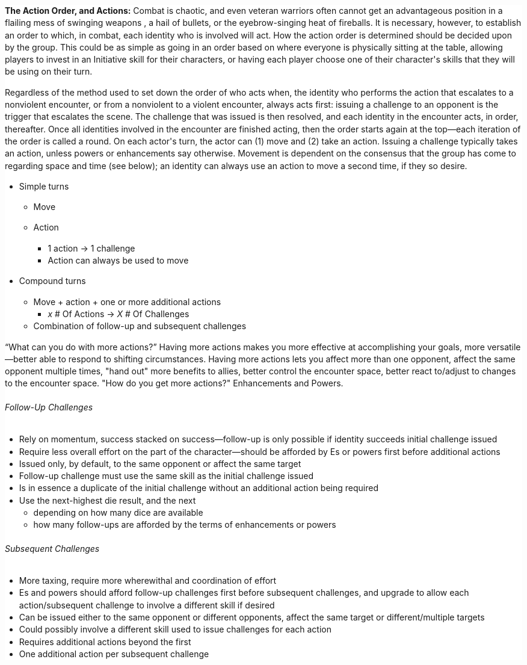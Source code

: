 **The Action Order, and Actions:** Combat is chaotic, and even veteran warriors often cannot get an advantageous position in a flailing mess of swinging weapons , a hail of bullets, or the eyebrow-singing heat of fireballs. It is necessary, however, to establish an order to which, in combat, each identity who is involved will act. How the action order is determined should be decided upon by the group. This could be as simple as going in an order based on where everyone is physically sitting at the table, allowing players to invest in an Initiative skill for their characters, or having each player choose one of their character's skills that they will be using on their turn.

Regardless of the method used to set down the order of who acts when, the identity who performs the action that escalates to a nonviolent encounter, or from a nonviolent to a violent encounter, always acts first: issuing a challenge to an opponent is the trigger that escalates the scene. The challenge that was issued is then resolved, and each identity in the encounter acts, in order, thereafter. Once all identities involved in the encounter are finished acting, then the order starts again at the top—each iteration of the order is called a round. On each actor's turn, the actor can (1) move and (2) take an action. Issuing a challenge typically takes an action, unless powers or enhancements say otherwise. Movement is dependent on the consensus that the group has come to regarding space and time (see below); an identity can always use an action to move a second time, if they so desire.

- Simple turns

  - Move

  - Action
    - 1 action → 1 challenge
    - Action can always be used to move

- Compound turns
  - Move + action + one or more additional actions
    - _x_ # Of Actions → _X_ # Of Challenges
  - Combination of follow-up and subsequent challenges

“What can you do with more actions?” Having more actions makes you more effective at accomplishing your goals, more versatile—better able to respond to shifting circumstances. Having more actions lets you affect more than one opponent, affect the same opponent multiple times, "hand out" more benefits to allies, better control the encounter space, better react to/adjust to changes to the encounter space.
"How do you get more actions?" Enhancements and Powers.

###### Follow-Up Challenges

- Rely on momentum, success stacked on success—follow-up is only possible if identity succeeds initial challenge issued
- Require less overall effort on the part of the character—should be afforded by Es or powers first before additional actions
- Issued only, by default, to the same opponent or affect the same target
- Follow-up challenge must use the same skill as the initial challenge issued
- Is in essence a duplicate of the initial challenge without an additional action being required
- Use the next-highest die result, and the next
  - depending on how many dice are available
  - how many follow-ups are afforded by the terms of enhancements or powers

###### Subsequent Challenges

- More taxing, require more wherewithal and coordination of effort
- Es and powers should afford follow-up challenges first before subsequent challenges, and upgrade to allow each action/subsequent challenge to involve a different skill if desired
- Can be issued either to the same opponent or different opponents, affect the same target or different/multiple targets
- Could possibly involve a different skill used to issue challenges for each action
- Requires additional actions beyond the first
- One additional action per subsequent challenge
